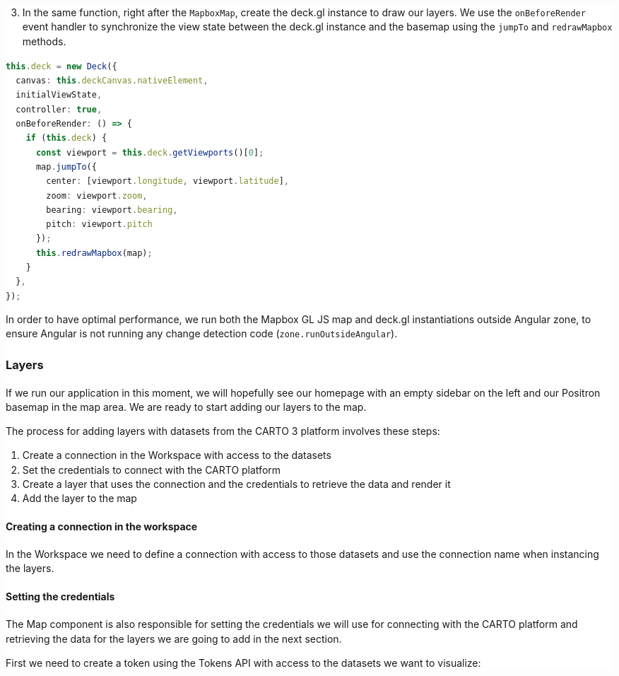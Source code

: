 3. In the same function, right after the `MapboxMap`, create the deck.gl instance to draw our layers. We use the `onBeforeRender` event handler to synchronize the view state between the deck.gl instance and the basemap using the `jumpTo` and `redrawMapbox` methods.

```Typescript
this.deck = new Deck({
  canvas: this.deckCanvas.nativeElement,
  initialViewState,
  controller: true,
  onBeforeRender: () => {
    if (this.deck) {
      const viewport = this.deck.getViewports()[0];
      map.jumpTo({
        center: [viewport.longitude, viewport.latitude],
        zoom: viewport.zoom,
        bearing: viewport.bearing,
        pitch: viewport.pitch
      });
      this.redrawMapbox(map);
    }
  },
});
```

In order to have optimal performance, we run both the Mapbox GL JS map and deck.gl instantiations outside Angular zone, to ensure Angular is not running any change detection code (`zone.runOutsideAngular`).

### Layers

If we run our application in this moment, we will hopefully see our homepage with an empty sidebar on the left and our Positron basemap in the map area. We are ready to start adding our layers to the map.

The process for adding layers with datasets from the CARTO 3 platform involves these steps:

1. Create a connection in the Workspace with access to the datasets
2. Set the credentials to connect with the CARTO platform
3. Create a layer that uses the connection and the credentials to retrieve the data and render it
4. Add the layer to the map

#### Creating a connection in the workspace

In the Workspace we need to define a connection with access to those datasets and use the connection name when instancing the layers.

<video height="425" autoplay="" loop="" muted=""> <source src="/img/deck-gl/workspace-connection.mp4" type="video/mp4"> Your browser does not support the video tag. </video>

#### Setting the credentials

The Map component is also responsible for setting the credentials we will use for connecting with the CARTO platform and retrieving the data for the layers we are going to add in the next section. 

First we need to create a token using the Tokens API with access to the datasets we want to visualize:
